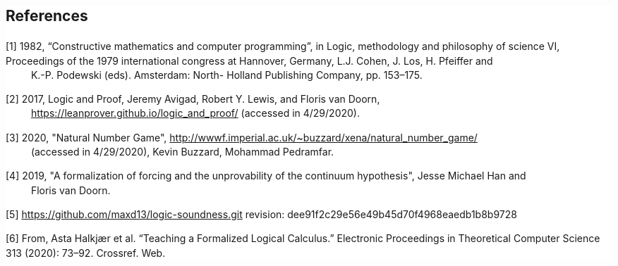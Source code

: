 

## **References**

[1] 1982, “Constructive mathematics and computer programming”, in Logic, methodology and philosophy of science VI,
&emsp; &emsp; Proceedings of the 1979 international congress at Hannover, Germany, L.J. Cohen, J. Los, H. Pfeiffer and  
&emsp; &emsp; K.-P. Podewski (eds). Amsterdam: North- Holland Publishing Company, pp. 153–175.





[2] 2017, Logic and Proof, Jeremy Avigad, Robert Y. Lewis, and Floris van Doorn,  
    &emsp; &emsp; https://leanprover.github.io/logic_and_proof/ (accessed in 4/29/2020).

[3] 2020, "Natural Number Game", http://wwwf.imperial.ac.uk/~buzzard/xena/natural_number_game/  
    &emsp; &emsp; (accessed in 4/29/2020), Kevin Buzzard, Mohammad Pedramfar.

[4] 2019, "A formalization of forcing and the unprovability of the continuum hypothesis", Jesse Michael Han and   
    &emsp; &emsp; Floris van Doorn.






[5] https://github.com/maxd13/logic-soundness.git revision: dee91f2c29e56e49b45d70f4968eaedb1b8b9728

[6] From, Asta Halkjær et al. “Teaching a Formalized Logical Calculus.” Electronic Proceedings in Theoretical Computer Science 313 (2020): 73–92. Crossref. Web.
